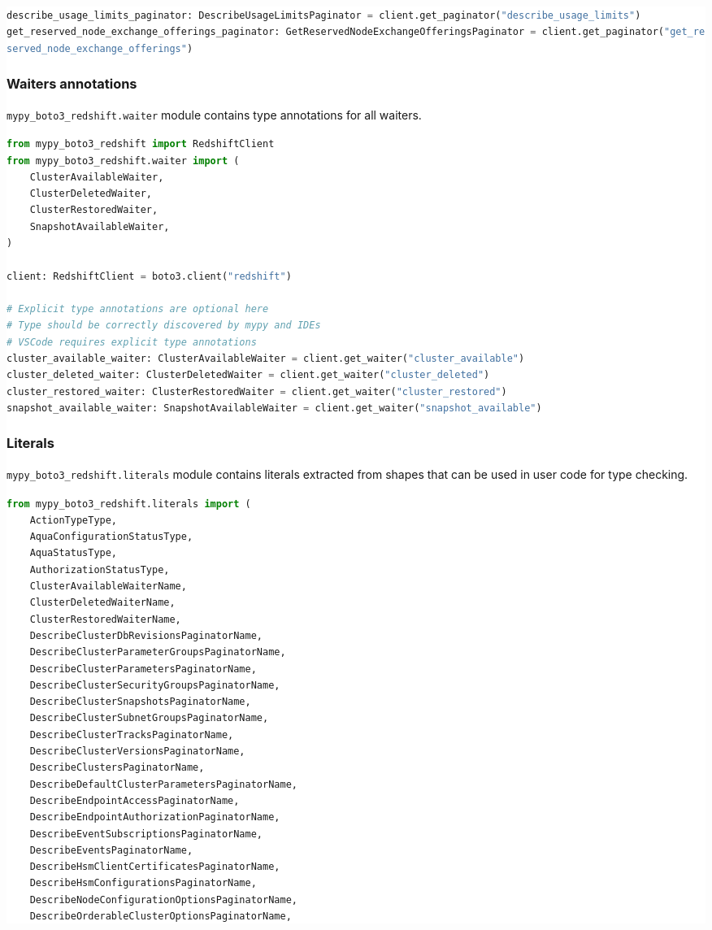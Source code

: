 ```python
describe_usage_limits_paginator: DescribeUsageLimitsPaginator = client.get_paginator("describe_usage_limits")
get_reserved_node_exchange_offerings_paginator: GetReservedNodeExchangeOfferingsPaginator = client.get_paginator("get_reserved_node_exchange_offerings")
```

<a id="waiters-annotations"></a>

### Waiters annotations

`mypy_boto3_redshift.waiter` module contains type annotations for all waiters.

```python
from mypy_boto3_redshift import RedshiftClient
from mypy_boto3_redshift.waiter import (
    ClusterAvailableWaiter,
    ClusterDeletedWaiter,
    ClusterRestoredWaiter,
    SnapshotAvailableWaiter,
)

client: RedshiftClient = boto3.client("redshift")

# Explicit type annotations are optional here
# Type should be correctly discovered by mypy and IDEs
# VSCode requires explicit type annotations
cluster_available_waiter: ClusterAvailableWaiter = client.get_waiter("cluster_available")
cluster_deleted_waiter: ClusterDeletedWaiter = client.get_waiter("cluster_deleted")
cluster_restored_waiter: ClusterRestoredWaiter = client.get_waiter("cluster_restored")
snapshot_available_waiter: SnapshotAvailableWaiter = client.get_waiter("snapshot_available")
```

<a id="literals"></a>

### Literals

`mypy_boto3_redshift.literals` module contains literals extracted from shapes
that can be used in user code for type checking.

```python
from mypy_boto3_redshift.literals import (
    ActionTypeType,
    AquaConfigurationStatusType,
    AquaStatusType,
    AuthorizationStatusType,
    ClusterAvailableWaiterName,
    ClusterDeletedWaiterName,
    ClusterRestoredWaiterName,
    DescribeClusterDbRevisionsPaginatorName,
    DescribeClusterParameterGroupsPaginatorName,
    DescribeClusterParametersPaginatorName,
    DescribeClusterSecurityGroupsPaginatorName,
    DescribeClusterSnapshotsPaginatorName,
    DescribeClusterSubnetGroupsPaginatorName,
    DescribeClusterTracksPaginatorName,
    DescribeClusterVersionsPaginatorName,
    DescribeClustersPaginatorName,
    DescribeDefaultClusterParametersPaginatorName,
    DescribeEndpointAccessPaginatorName,
    DescribeEndpointAuthorizationPaginatorName,
    DescribeEventSubscriptionsPaginatorName,
    DescribeEventsPaginatorName,
    DescribeHsmClientCertificatesPaginatorName,
    DescribeHsmConfigurationsPaginatorName,
    DescribeNodeConfigurationOptionsPaginatorName,
    DescribeOrderableClusterOptionsPaginatorName,
```